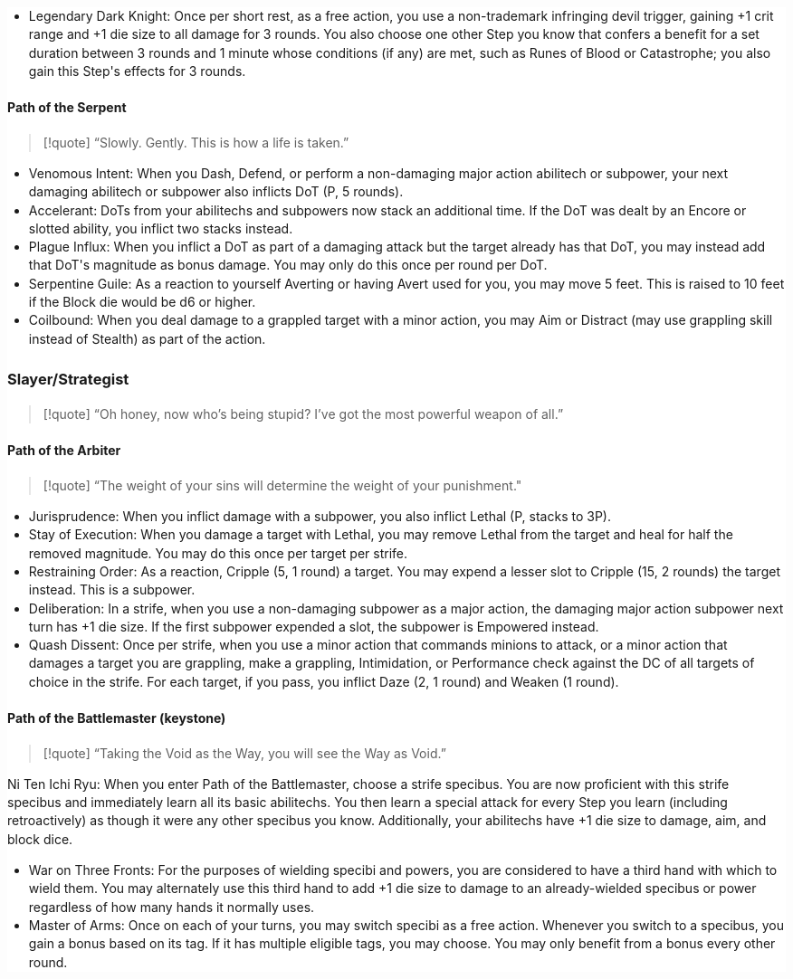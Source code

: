 - Legendary Dark Knight: Once per short rest, as a free action, you use a non-trademark infringing devil trigger, gaining +1 crit range and +1 die size to all damage for 3 rounds. You also choose one other Step you know that confers a benefit for a set duration between 3 rounds and 1 minute whose conditions (if any) are met, such as Runes of Blood or Catastrophe; you also gain this Step's effects for 3 rounds.

#### Path of the Serpent

>[!quote] “Slowly. Gently. This is how a life is taken.”

- Venomous Intent: When you Dash, Defend, or perform a non-damaging major action abilitech or subpower, your next damaging abilitech or subpower also inflicts DoT (P, 5 rounds).
- Accelerant: DoTs from your abilitechs and subpowers now stack an additional time. If the DoT was dealt by an Encore or slotted ability, you inflict two stacks instead.
- Plague Influx: When you inflict a DoT as part of a damaging attack but the target already has that DoT, you may instead add that DoT's magnitude as bonus damage. You may only do this once per round per DoT.
- Serpentine Guile: As a reaction to yourself Averting or having Avert used for you, you may move 5 feet. This is raised to 10 feet if the Block die would be d6 or higher.
- Coilbound: When you deal damage to a grappled target with a minor action, you may Aim or Distract (may use grappling skill instead of Stealth) as part of the action.

### Slayer/Strategist

>[!quote] “Oh honey, now who’s being stupid? I’ve got the most powerful weapon of all.”

#### Path of the Arbiter

>[!quote] “The weight of your sins will determine the weight of your punishment."

- Jurisprudence: When you inflict damage with a subpower, you also inflict Lethal (P, stacks to 3P).
- Stay of Execution: When you damage a target with Lethal, you may remove Lethal from the target and heal for half the removed magnitude. You may do this once per target per strife.
- Restraining Order: As a reaction, Cripple (5, 1 round) a target. You may expend a lesser slot to Cripple (15, 2 rounds) the target instead. This is a subpower.
- Deliberation: In a strife, when you use a non-damaging subpower as a major action, the damaging major action subpower next turn has +1 die size. If the first subpower expended a slot, the subpower is Empowered instead.
- Quash Dissent: Once per strife, when you use a minor action that commands minions to attack, or a minor action that damages a target you are grappling, make a grappling, Intimidation, or Performance check against the DC of all targets of choice in the strife. For each target, if you pass, you inflict Daze (2, 1 round) and Weaken (1 round).

#### Path of the Battlemaster (keystone)

>[!quote] “Taking the Void as the Way, you will see the Way as Void.”

Ni Ten Ichi Ryu: When you enter Path of the Battlemaster, choose a strife specibus. You are now proficient with this strife specibus and immediately learn all its basic abilitechs. You then learn a special attack for every Step you learn (including retroactively) as though it were any other specibus you know. Additionally, your abilitechs have +1 die size to damage, aim, and block dice.

- War on Three Fronts: For the purposes of wielding specibi and powers, you are considered to have a third hand with which to wield them. You may alternately use this third hand to add +1 die size to damage to an already-wielded specibus or power regardless of how many hands it normally uses.
- Master of Arms: Once on each of your turns, you may switch specibi as a free action. Whenever you switch to a specibus, you gain a bonus based on its tag. If it has multiple eligible tags, you may choose. You may only benefit from a bonus every other round.
